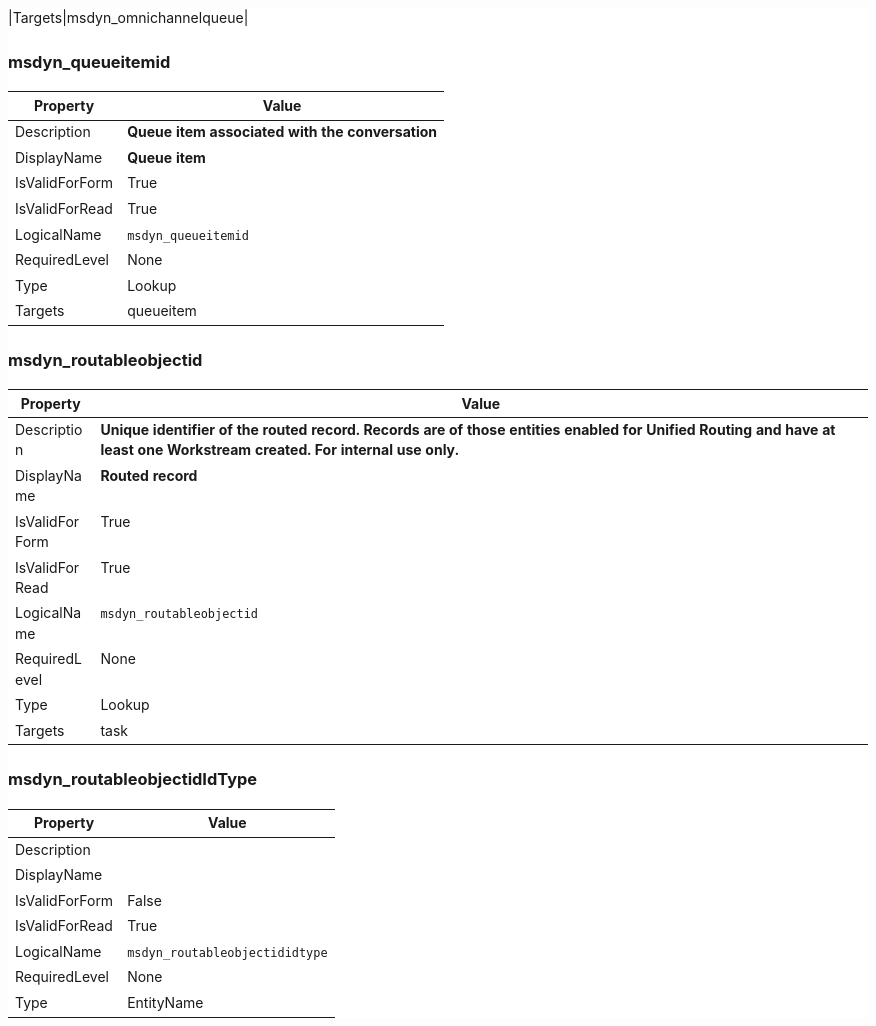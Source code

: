 |Targets|msdyn_omnichannelqueue|

### <a name="BKMK_msdyn_queueitemid"></a> msdyn_queueitemid

|Property|Value|
|---|---|
|Description|**Queue item associated with the conversation**|
|DisplayName|**Queue item**|
|IsValidForForm|True|
|IsValidForRead|True|
|LogicalName|`msdyn_queueitemid`|
|RequiredLevel|None|
|Type|Lookup|
|Targets|queueitem|

### <a name="BKMK_msdyn_routableobjectid"></a> msdyn_routableobjectid

|Property|Value|
|---|---|
|Description|**Unique identifier of the routed record. Records are of those entities enabled for Unified Routing and have at least one Workstream created. For internal use only.**|
|DisplayName|**Routed record**|
|IsValidForForm|True|
|IsValidForRead|True|
|LogicalName|`msdyn_routableobjectid`|
|RequiredLevel|None|
|Type|Lookup|
|Targets|task|

### <a name="BKMK_msdyn_routableobjectidIdType"></a> msdyn_routableobjectidIdType

|Property|Value|
|---|---|
|Description||
|DisplayName||
|IsValidForForm|False|
|IsValidForRead|True|
|LogicalName|`msdyn_routableobjectididtype`|
|RequiredLevel|None|
|Type|EntityName|
